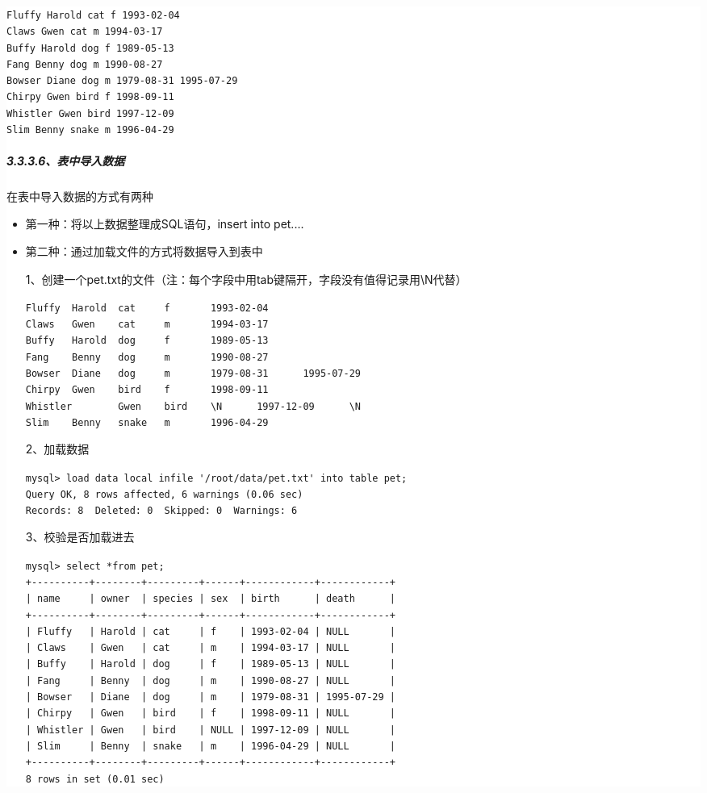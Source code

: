 ```
Fluffy Harold cat f 1993-02-04
Claws Gwen cat m 1994-03-17
Buffy Harold dog f 1989-05-13
Fang Benny dog m 1990-08-27
Bowser Diane dog m 1979-08-31 1995-07-29
Chirpy Gwen bird f 1998-09-11
Whistler Gwen bird 1997-12-09
Slim Benny snake m 1996-04-29

```



##### 3.3.3.6、表中导入数据

在表中导入数据的方式有两种

- 第一种：将以上数据整理成SQL语句，insert into pet....

- 第二种：通过加载文件的方式将数据导入到表中

  1、创建一个pet.txt的文件（注：每个字段中用tab键隔开，字段没有值得记录用\N代替）

  ```
  Fluffy  Harold  cat     f       1993-02-04
  Claws   Gwen    cat     m       1994-03-17
  Buffy   Harold  dog     f       1989-05-13
  Fang    Benny   dog     m       1990-08-27
  Bowser  Diane   dog     m       1979-08-31      1995-07-29
  Chirpy  Gwen    bird    f       1998-09-11
  Whistler        Gwen    bird    \N      1997-12-09      \N
  Slim    Benny   snake   m       1996-04-29
  
  ```

  2、加载数据

  ```mysql
  mysql> load data local infile '/root/data/pet.txt' into table pet;
  Query OK, 8 rows affected, 6 warnings (0.06 sec)
  Records: 8  Deleted: 0  Skipped: 0  Warnings: 6
  ```

  3、校验是否加载进去

  ```mysql
  mysql> select *from pet;
  +----------+--------+---------+------+------------+------------+
  | name     | owner  | species | sex  | birth      | death      |
  +----------+--------+---------+------+------------+------------+
  | Fluffy   | Harold | cat     | f    | 1993-02-04 | NULL       |
  | Claws    | Gwen   | cat     | m    | 1994-03-17 | NULL       |
  | Buffy    | Harold | dog     | f    | 1989-05-13 | NULL       |
  | Fang     | Benny  | dog     | m    | 1990-08-27 | NULL       |
  | Bowser   | Diane  | dog     | m    | 1979-08-31 | 1995-07-29 |
  | Chirpy   | Gwen   | bird    | f    | 1998-09-11 | NULL       |
  | Whistler | Gwen   | bird    | NULL | 1997-12-09 | NULL       |
  | Slim     | Benny  | snake   | m    | 1996-04-29 | NULL       |
  +----------+--------+---------+------+------------+------------+
  8 rows in set (0.01 sec)
  ```
